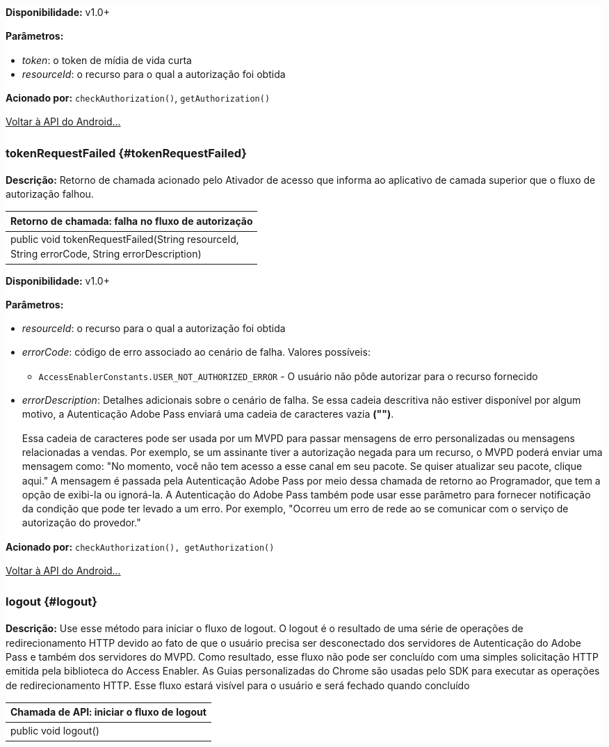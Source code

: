 **Disponibilidade:** v1.0+

**Parâmetros:**

- *token*: o token de mídia de vida curta
- *resourceId*: o recurso para o qual a autorização foi obtida

**Acionado por:** `checkAuthorization()`, `getAuthorization()`


[Voltar à API do Android...](#api)

### tokenRequestFailed {#tokenRequestFailed}

**Descrição:** Retorno de chamada acionado pelo Ativador de acesso que informa ao aplicativo de camada superior que o fluxo de autorização falhou.

| Retorno de chamada: falha no fluxo de autorização |
| --- |
| public void tokenRequestFailed(String resourceId, <br>        String errorCode, String errorDescription) |

**Disponibilidade:** v1.0+

**Parâmetros:**

- *resourceId*: o recurso para o qual a autorização foi obtida
- *errorCode*: código de erro associado ao cenário de falha. Valores possíveis:
   - `AccessEnablerConstants.USER_NOT_AUTHORIZED_ERROR` - O usuário não pôde autorizar para o recurso fornecido
- *errorDescription*: Detalhes adicionais sobre o cenário de falha. Se essa cadeia descritiva não estiver disponível por algum motivo, a Autenticação Adobe Pass enviará uma cadeia de caracteres vazia **(&quot;&quot;)**.

  Essa cadeia de caracteres pode ser usada por um MVPD para passar mensagens de erro personalizadas ou mensagens relacionadas a vendas. Por exemplo, se um assinante tiver a autorização negada para um recurso, o MVPD poderá enviar uma mensagem como: &quot;No momento, você não tem acesso a esse canal em seu pacote. Se quiser atualizar seu pacote, clique aqui.&quot; A mensagem é passada pela Autenticação Adobe Pass por meio dessa chamada de retorno ao Programador, que tem a opção de exibi-la ou ignorá-la. A Autenticação do Adobe Pass também pode usar esse parâmetro para fornecer notificação da condição que pode ter levado a um erro. Por exemplo, &quot;Ocorreu um erro de rede ao se comunicar com o serviço de autorização do provedor.&quot;

**Acionado por:** `checkAuthorization(), getAuthorization()`

[Voltar à API do Android...](#api)

### logout {#logout}

**Descrição:** Use esse método para iniciar o fluxo de logout. O logout é o resultado de uma série de operações de redirecionamento HTTP devido ao fato de que o usuário precisa ser desconectado dos servidores de Autenticação do Adobe Pass e também dos servidores do MVPD. Como resultado, esse fluxo não pode ser concluído com uma simples solicitação HTTP emitida pela biblioteca do Access Enabler. As Guias personalizadas do Chrome são usadas pelo SDK para executar as operações de redirecionamento HTTP. Esse fluxo estará visível para o usuário e será fechado quando concluído

| Chamada de API: iniciar o fluxo de logout |
| --- |
| public void logout() |
